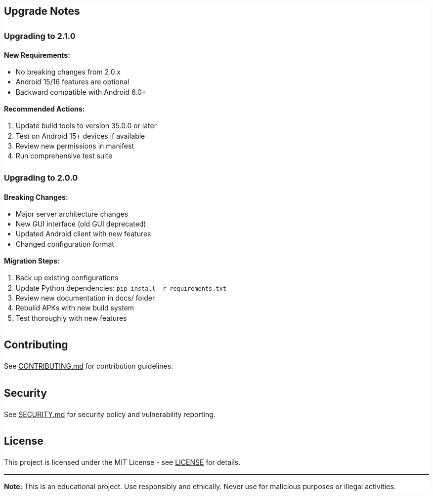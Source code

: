 ## Upgrade Notes

### Upgrading to 2.1.0

**New Requirements:**
- No breaking changes from 2.0.x
- Android 15/16 features are optional
- Backward compatible with Android 6.0+

**Recommended Actions:**
1. Update build tools to version 35.0.0 or later
2. Test on Android 15+ devices if available
3. Review new permissions in manifest
4. Run comprehensive test suite

### Upgrading to 2.0.0

**Breaking Changes:**
- Major server architecture changes
- New GUI interface (old GUI deprecated)
- Updated Android client with new features
- Changed configuration format

**Migration Steps:**
1. Back up existing configurations
2. Update Python dependencies: `pip install -r requirements.txt`
3. Review new documentation in docs/ folder
4. Rebuild APKs with new build system
5. Test thoroughly with new features

## Contributing

See [CONTRIBUTING.md](CONTRIBUTING.md) for contribution guidelines.

## Security

See [SECURITY.md](SECURITY.md) for security policy and vulnerability reporting.

## License

This project is licensed under the MIT License - see [LICENSE](LICENSE) for details.

---

**Note:** This is an educational project. Use responsibly and ethically. Never use for malicious purposes or illegal activities.
